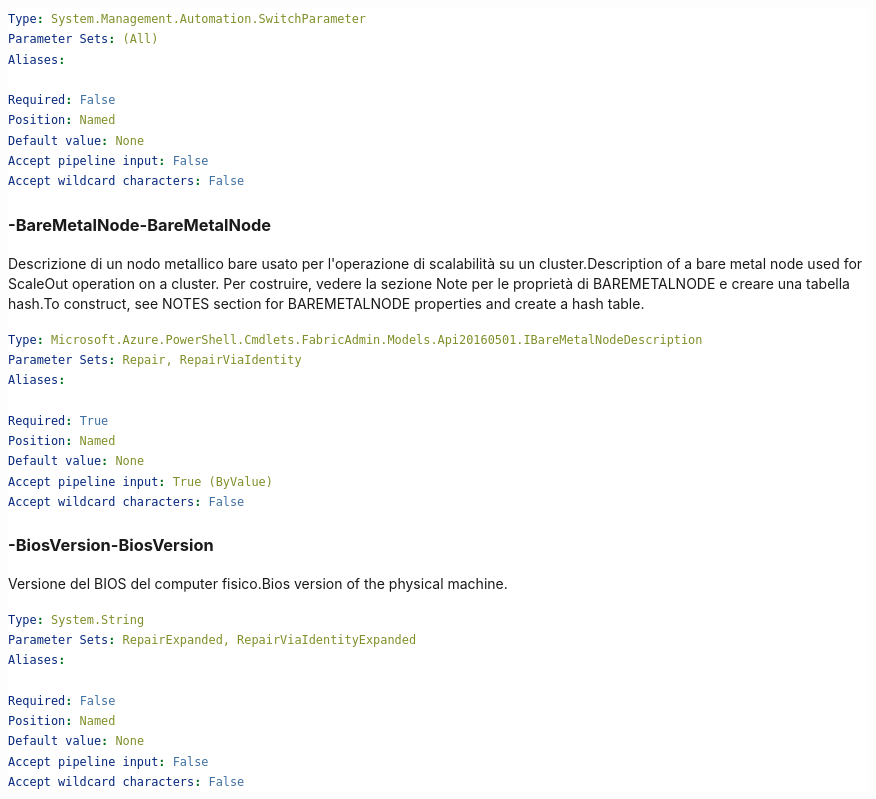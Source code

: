 ```yaml
Type: System.Management.Automation.SwitchParameter
Parameter Sets: (All)
Aliases:

Required: False
Position: Named
Default value: None
Accept pipeline input: False
Accept wildcard characters: False

```

### <span data-ttu-id="44ce0-117">-BareMetalNode</span><span class="sxs-lookup"><span data-stu-id="44ce0-117">-BareMetalNode</span></span>
<span data-ttu-id="44ce0-118">Descrizione di un nodo metallico bare usato per l'operazione di scalabilità su un cluster.</span><span class="sxs-lookup"><span data-stu-id="44ce0-118">Description of a bare metal node used for ScaleOut operation on a cluster.</span></span>
<span data-ttu-id="44ce0-119">Per costruire, vedere la sezione Note per le proprietà di BAREMETALNODE e creare una tabella hash.</span><span class="sxs-lookup"><span data-stu-id="44ce0-119">To construct, see NOTES section for BAREMETALNODE properties and create a hash table.</span></span>

```yaml
Type: Microsoft.Azure.PowerShell.Cmdlets.FabricAdmin.Models.Api20160501.IBareMetalNodeDescription
Parameter Sets: Repair, RepairViaIdentity
Aliases:

Required: True
Position: Named
Default value: None
Accept pipeline input: True (ByValue)
Accept wildcard characters: False

```

### <span data-ttu-id="44ce0-120">-BiosVersion</span><span class="sxs-lookup"><span data-stu-id="44ce0-120">-BiosVersion</span></span>
<span data-ttu-id="44ce0-121">Versione del BIOS del computer fisico.</span><span class="sxs-lookup"><span data-stu-id="44ce0-121">Bios version of the physical machine.</span></span>

```yaml
Type: System.String
Parameter Sets: RepairExpanded, RepairViaIdentityExpanded
Aliases:

Required: False
Position: Named
Default value: None
Accept pipeline input: False
Accept wildcard characters: False

```
